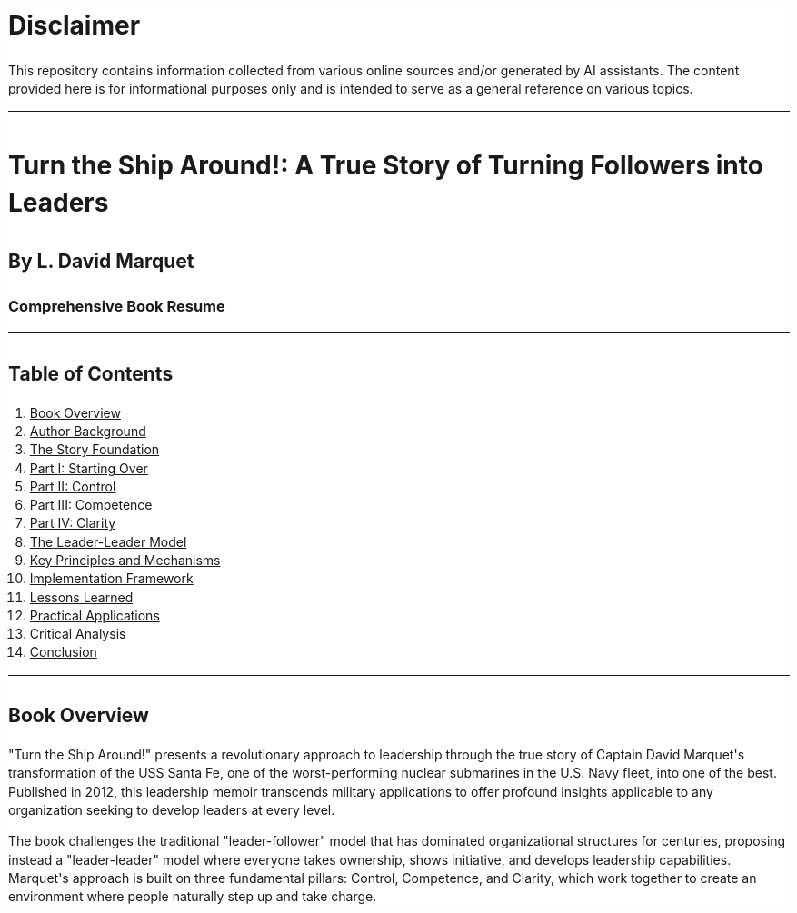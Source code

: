 # Disclaimer
This repository contains information collected from various online sources and/or generated by AI assistants. The content provided here is for informational purposes only and is intended to serve as a general reference on various topics.

---

# Turn the Ship Around!: A True Story of Turning Followers into Leaders
## By L. David Marquet

### Comprehensive Book Resume

---

## Table of Contents

1. [Book Overview](#book-overview)
2. [Author Background](#author-background)
3. [The Story Foundation](#the-story-foundation)
4. [Part I: Starting Over](#part-i-starting-over)
5. [Part II: Control](#part-ii-control)
6. [Part III: Competence](#part-iii-competence)
7. [Part IV: Clarity](#part-iv-clarity)
8. [The Leader-Leader Model](#the-leader-leader-model)
9. [Key Principles and Mechanisms](#key-principles-and-mechanisms)
10. [Implementation Framework](#implementation-framework)
11. [Lessons Learned](#lessons-learned)
12. [Practical Applications](#practical-applications)
13. [Critical Analysis](#critical-analysis)
14. [Conclusion](#conclusion)

---

## Book Overview

"Turn the Ship Around!" presents a revolutionary approach to leadership through the true story of Captain David Marquet's transformation of the USS Santa Fe, one of the worst-performing nuclear submarines in the U.S. Navy fleet, into one of the best. Published in 2012, this leadership memoir transcends military applications to offer profound insights applicable to any organization seeking to develop leaders at every level.

The book challenges the traditional "leader-follower" model that has dominated organizational structures for centuries, proposing instead a "leader-leader" model where everyone takes ownership, shows initiative, and develops leadership capabilities. Marquet's approach is built on three fundamental pillars: Control, Competence, and Clarity, which work together to create an environment where people naturally step up and take charge.
